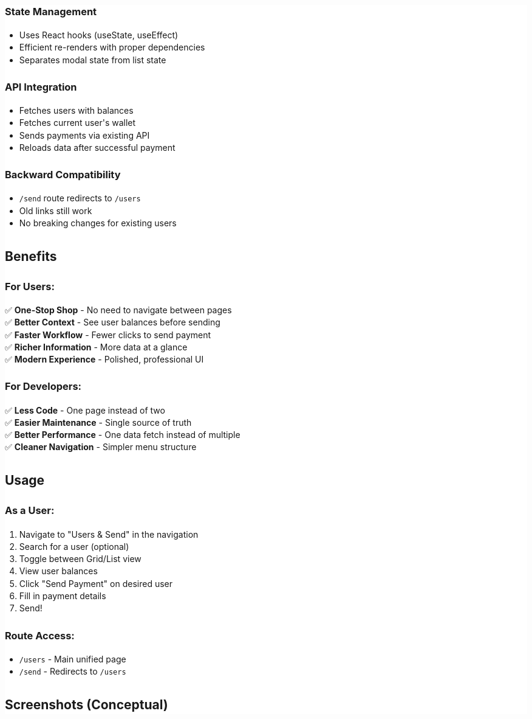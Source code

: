 ### State Management
- Uses React hooks (useState, useEffect)
- Efficient re-renders with proper dependencies
- Separates modal state from list state

### API Integration
- Fetches users with balances
- Fetches current user's wallet
- Sends payments via existing API
- Reloads data after successful payment

### Backward Compatibility
- `/send` route redirects to `/users`
- Old links still work
- No breaking changes for existing users

## Benefits

### For Users:
✅ **One-Stop Shop** - No need to navigate between pages  
✅ **Better Context** - See user balances before sending  
✅ **Faster Workflow** - Fewer clicks to send payment  
✅ **Richer Information** - More data at a glance  
✅ **Modern Experience** - Polished, professional UI  

### For Developers:
✅ **Less Code** - One page instead of two  
✅ **Easier Maintenance** - Single source of truth  
✅ **Better Performance** - One data fetch instead of multiple  
✅ **Cleaner Navigation** - Simpler menu structure  

## Usage

### As a User:
1. Navigate to "Users & Send" in the navigation
2. Search for a user (optional)
3. Toggle between Grid/List view
4. View user balances
5. Click "Send Payment" on desired user
6. Fill in payment details
7. Send!

### Route Access:
- `/users` - Main unified page
- `/send` - Redirects to `/users`

## Screenshots (Conceptual)
